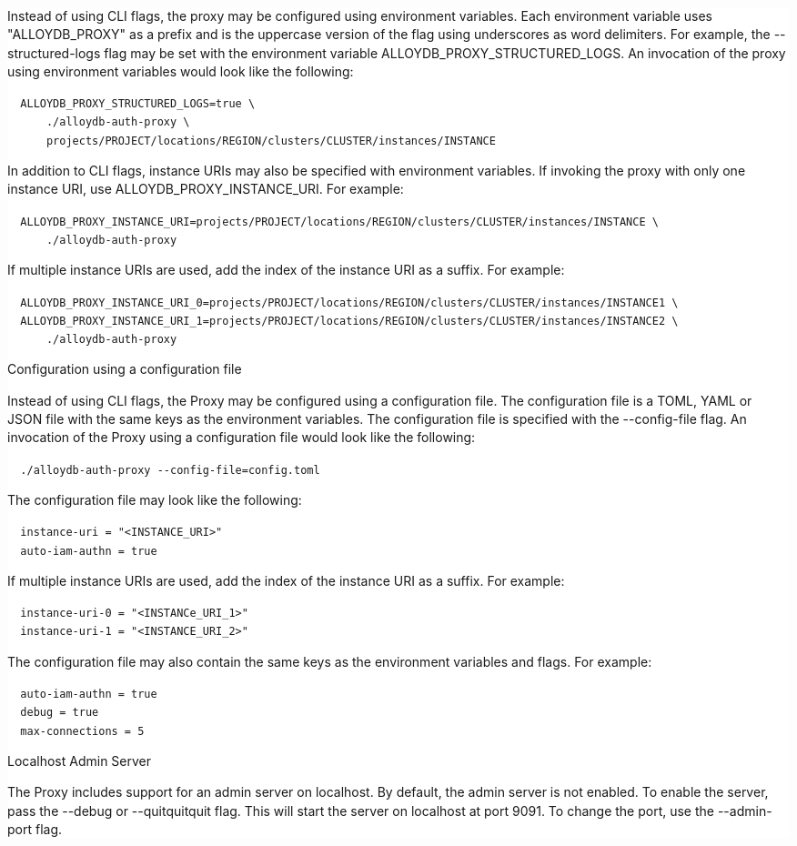   Instead of using CLI flags, the proxy may be configured using environment
  variables. Each environment variable uses "ALLOYDB_PROXY" as a prefix and
  is the uppercase version of the flag using underscores as word delimiters.
  For example, the --structured-logs flag may be set with the environment
  variable ALLOYDB_PROXY_STRUCTURED_LOGS. An invocation of the proxy using
  environment variables would look like the following:

      ALLOYDB_PROXY_STRUCTURED_LOGS=true \
          ./alloydb-auth-proxy \
          projects/PROJECT/locations/REGION/clusters/CLUSTER/instances/INSTANCE

  In addition to CLI flags, instance URIs may also be specified with
  environment variables. If invoking the proxy with only one instance URI,
  use ALLOYDB_PROXY_INSTANCE_URI. For example:

      ALLOYDB_PROXY_INSTANCE_URI=projects/PROJECT/locations/REGION/clusters/CLUSTER/instances/INSTANCE \
          ./alloydb-auth-proxy

  If multiple instance URIs are used, add the index of the instance URI as a
  suffix. For example:

      ALLOYDB_PROXY_INSTANCE_URI_0=projects/PROJECT/locations/REGION/clusters/CLUSTER/instances/INSTANCE1 \
      ALLOYDB_PROXY_INSTANCE_URI_1=projects/PROJECT/locations/REGION/clusters/CLUSTER/instances/INSTANCE2 \
          ./alloydb-auth-proxy

Configuration using a configuration file

  Instead of using CLI flags, the Proxy may be configured using a configuration
  file. The configuration file is a TOML, YAML or JSON file with the same keys
  as the environment variables. The configuration file is specified with the
  --config-file flag. An invocation of the Proxy using a configuration file
  would look like the following:

      ./alloydb-auth-proxy --config-file=config.toml

  The configuration file may look like the following:

      instance-uri = "<INSTANCE_URI>"
      auto-iam-authn = true

  If multiple instance URIs are used, add the index of the instance URI as a
  suffix. For example:

      instance-uri-0 = "<INSTANCe_URI_1>"
      instance-uri-1 = "<INSTANCE_URI_2>"

  The configuration file may also contain the same keys as the environment
  variables and flags. For example:

      auto-iam-authn = true
      debug = true
      max-connections = 5

Localhost Admin Server

  The Proxy includes support for an admin server on localhost. By default,
  the admin server is not enabled. To enable the server, pass the --debug or
  --quitquitquit flag. This will start the server on localhost at port 9091.
  To change the port, use the --admin-port flag.
